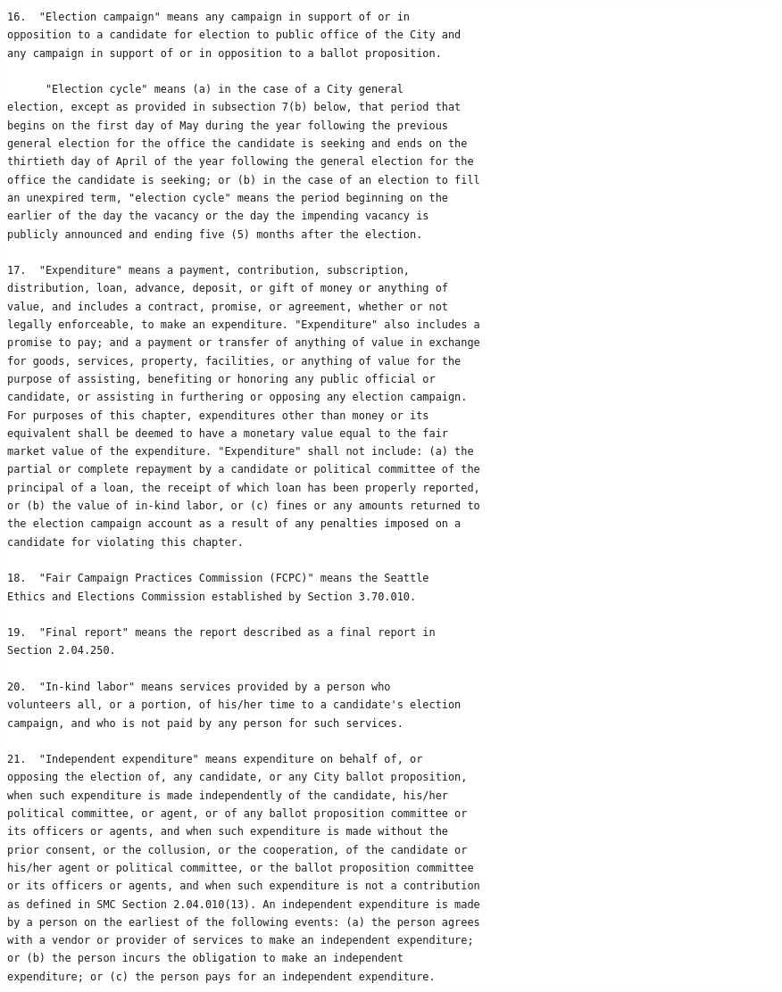     16.  "Election campaign" means any campaign in support of or in  
    opposition to a candidate for election to public office of the City and  
    any campaign in support of or in opposition to a ballot proposition.  
  
          "Election cycle" means (a) in the case of a City general  
    election, except as provided in subsection 7(b) below, that period that  
    begins on the first day of May during the year following the previous  
    general election for the office the candidate is seeking and ends on the  
    thirtieth day of April of the year following the general election for the  
    office the candidate is seeking; or (b) in the case of an election to fill  
    an unexpired term, "election cycle" means the period beginning on the  
    earlier of the day the vacancy or the day the impending vacancy is  
    publicly announced and ending five (5) months after the election.  
  
    17.  "Expenditure" means a payment, contribution, subscription,  
    distribution, loan, advance, deposit, or gift of money or anything of  
    value, and includes a contract, promise, or agreement, whether or not  
    legally enforceable, to make an expenditure. "Expenditure" also includes a  
    promise to pay; and a payment or transfer of anything of value in exchange  
    for goods, services, property, facilities, or anything of value for the  
    purpose of assisting, benefiting or honoring any public official or  
    candidate, or assisting in furthering or opposing any election campaign.  
    For purposes of this chapter, expenditures other than money or its  
    equivalent shall be deemed to have a monetary value equal to the fair  
    market value of the expenditure. "Expenditure" shall not include: (a) the  
    partial or complete repayment by a candidate or political committee of the  
    principal of a loan, the receipt of which loan has been properly reported,  
    or (b) the value of in-kind labor, or (c) fines or any amounts returned to  
    the election campaign account as a result of any penalties imposed on a  
    candidate for violating this chapter.  
  
    18.  "Fair Campaign Practices Commission (FCPC)" means the Seattle  
    Ethics and Elections Commission established by Section 3.70.010.  
  
    19.  "Final report" means the report described as a final report in  
    Section 2.04.250.  
  
    20.  "In-kind labor" means services provided by a person who  
    volunteers all, or a portion, of his/her time to a candidate's election  
    campaign, and who is not paid by any person for such services.  
  
    21.  "Independent expenditure" means expenditure on behalf of, or  
    opposing the election of, any candidate, or any City ballot proposition,  
    when such expenditure is made independently of the candidate, his/her  
    political committee, or agent, or of any ballot proposition committee or  
    its officers or agents, and when such expenditure is made without the  
    prior consent, or the collusion, or the cooperation, of the candidate or  
    his/her agent or political committee, or the ballot proposition committee  
    or its officers or agents, and when such expenditure is not a contribution  
    as defined in SMC Section 2.04.010(13). An independent expenditure is made  
    by a person on the earliest of the following events: (a) the person agrees  
    with a vendor or provider of services to make an independent expenditure;  
    or (b) the person incurs the obligation to make an independent  
    expenditure; or (c) the person pays for an independent expenditure.  
  